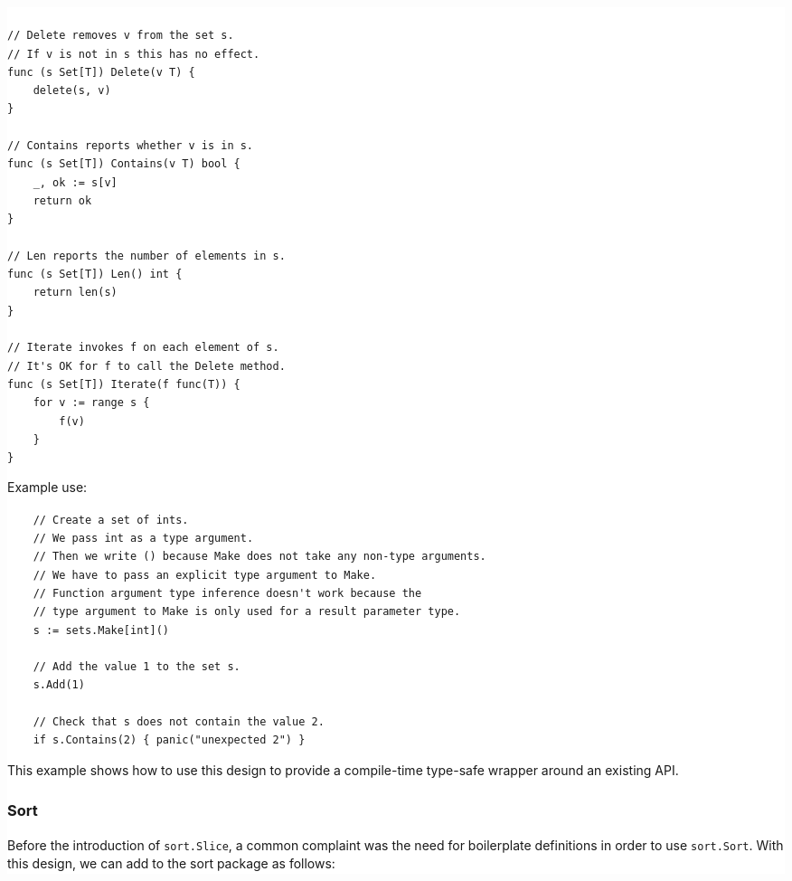 ```

// Delete removes v from the set s.
// If v is not in s this has no effect.
func (s Set[T]) Delete(v T) {
	delete(s, v)
}

// Contains reports whether v is in s.
func (s Set[T]) Contains(v T) bool {
	_, ok := s[v]
	return ok
}

// Len reports the number of elements in s.
func (s Set[T]) Len() int {
	return len(s)
}

// Iterate invokes f on each element of s.
// It's OK for f to call the Delete method.
func (s Set[T]) Iterate(f func(T)) {
	for v := range s {
		f(v)
	}
}
```

Example use:

```
	// Create a set of ints.
	// We pass int as a type argument.
	// Then we write () because Make does not take any non-type arguments.
	// We have to pass an explicit type argument to Make.
	// Function argument type inference doesn't work because the
	// type argument to Make is only used for a result parameter type.
	s := sets.Make[int]()

	// Add the value 1 to the set s.
	s.Add(1)

	// Check that s does not contain the value 2.
	if s.Contains(2) { panic("unexpected 2") }
```

This example shows how to use this design to provide a compile-time type-safe wrapper around an existing API.

### Sort

Before the introduction of `sort.Slice`, a common complaint was the need for boilerplate definitions in order to use `sort.Sort`. With this design, we can add to the sort package as follows:
